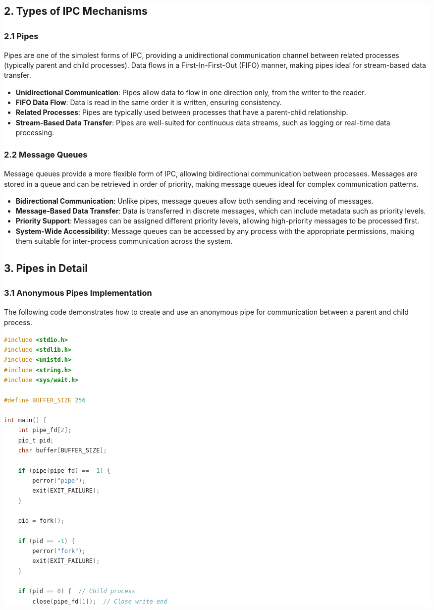 

## 2. Types of IPC Mechanisms
### 2.1 Pipes
Pipes are one of the simplest forms of IPC, providing a unidirectional communication channel between related processes (typically parent and child processes). Data flows in a First-In-First-Out (FIFO) manner, making pipes ideal for stream-based data transfer.
- **Unidirectional Communication**: Pipes allow data to flow in one direction only, from the writer to the reader.
- **FIFO Data Flow**: Data is read in the same order it is written, ensuring consistency.
- **Related Processes**: Pipes are typically used between processes that have a parent-child relationship.
- **Stream-Based Data Transfer**: Pipes are well-suited for continuous data streams, such as logging or real-time data processing.

### 2.2 Message Queues
Message queues provide a more flexible form of IPC, allowing bidirectional communication between processes. Messages are stored in a queue and can be retrieved in order of priority, making message queues ideal for complex communication patterns.
- **Bidirectional Communication**: Unlike pipes, message queues allow both sending and receiving of messages.
- **Message-Based Data Transfer**: Data is transferred in discrete messages, which can include metadata such as priority levels.
- **Priority Support**: Messages can be assigned different priority levels, allowing high-priority messages to be processed first.
- **System-Wide Accessibility**: Message queues can be accessed by any process with the appropriate permissions, making them suitable for inter-process communication across the system.

## 3. Pipes in Detail
### 3.1 Anonymous Pipes Implementation

The following code demonstrates how to create and use an anonymous pipe for communication between a parent and child process.

```c
#include <stdio.h>
#include <stdlib.h>
#include <unistd.h>
#include <string.h>
#include <sys/wait.h>

#define BUFFER_SIZE 256

int main() {
    int pipe_fd[2];
    pid_t pid;
    char buffer[BUFFER_SIZE];

    if (pipe(pipe_fd) == -1) {
        perror("pipe");
        exit(EXIT_FAILURE);
    }

    pid = fork();

    if (pid == -1) {
        perror("fork");
        exit(EXIT_FAILURE);
    }

    if (pid == 0) {  // Child process
        close(pipe_fd[1]);  // Close write end
```